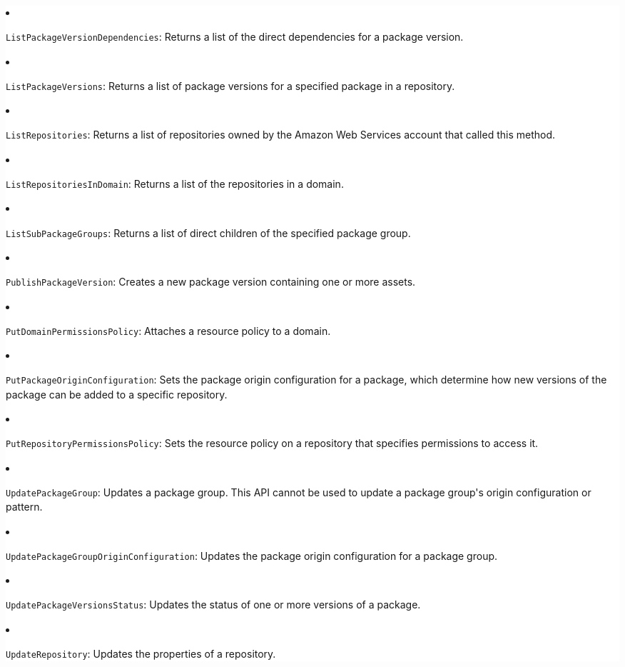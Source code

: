 <li>
<p>
<code>ListPackageVersionDependencies</code>: Returns a list of the direct dependencies for a
package version. </p>
</li>
<li>
<p>
<code>ListPackageVersions</code>: Returns a list of package versions for a specified
package in a repository.</p>
</li>
<li>
<p>
<code>ListRepositories</code>: Returns a list of repositories owned by the Amazon Web Services account that called this method.</p>
</li>
<li>
<p>
<code>ListRepositoriesInDomain</code>: Returns a list of the repositories in a domain.</p>
</li>
<li>
<p>
<code>ListSubPackageGroups</code>: Returns a list of direct children of the specified package group.</p>
</li>
<li>
<p>
<code>PublishPackageVersion</code>: Creates a new package version containing one or more assets.</p>
</li>
<li>
<p>
<code>PutDomainPermissionsPolicy</code>: Attaches a resource policy to a domain.</p>
</li>
<li>
<p>
<code>PutPackageOriginConfiguration</code>: Sets the package origin configuration for a package, which determine
how new versions of the package can be added to a specific repository.</p>
</li>
<li>
<p>
<code>PutRepositoryPermissionsPolicy</code>: Sets the resource policy on a repository
that specifies permissions to access it. </p>
</li>
<li>
<p>
<code>UpdatePackageGroup</code>: Updates a package group. This API cannot be used to update a package group's origin configuration or pattern.</p>
</li>
<li>
<p>
<code>UpdatePackageGroupOriginConfiguration</code>: Updates the package origin configuration for a package group.</p>
</li>
<li>
<p>
<code>UpdatePackageVersionsStatus</code>: Updates the status of one or more versions of a package.</p>
</li>
<li>
<p>
<code>UpdateRepository</code>: Updates the properties of a repository.</p>
</li>
</ul>